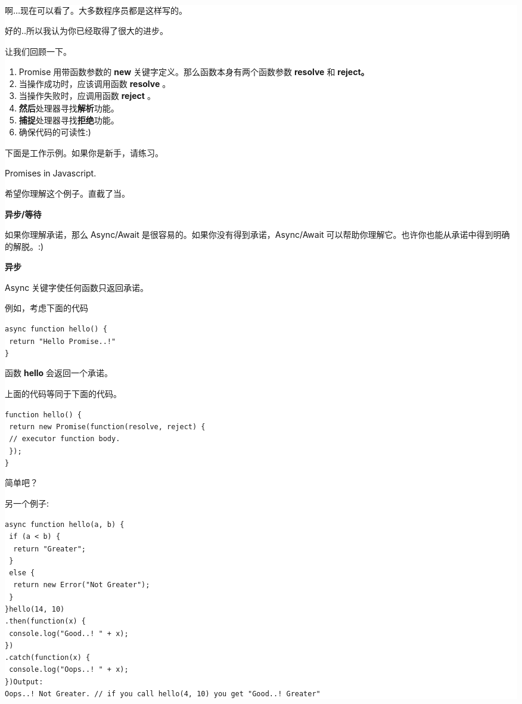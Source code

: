 啊…现在可以看了。大多数程序员都是这样写的。

好的..所以我认为你已经取得了很大的进步。

让我们回顾一下。

1.  Promise 用带函数参数的 **new** 关键字定义。那么函数本身有两个函数参数 **resolve** 和 **reject。**
2.  当操作成功时，应该调用函数 **resolve** 。
3.  当操作失败时，应调用函数 **reject** 。
4.  **然后**处理器寻找**解析**功能。
5.  **捕捉**处理器寻找**拒绝**功能。
6.  确保代码的可读性:)

下面是工作示例。如果你是新手，请练习。

Promises in Javascript.

希望你理解这个例子。直截了当。

**异步/等待**

如果你理解承诺，那么 Async/Await 是很容易的。如果你没有得到承诺，Async/Await 可以帮助你理解它。也许你也能从承诺中得到明确的解脱。:)

**异步**

Async 关键字使任何函数只返回承诺。

例如，考虑下面的代码

```
async function hello() {
 return "Hello Promise..!"
}
```

函数 **hello** 会返回一个承诺。

上面的代码等同于下面的代码。

```
function hello() {
 return new Promise(function(resolve, reject) {
 // executor function body.
 });
}
```

简单吧？

另一个例子:

```
async function hello(a, b) {
 if (a < b) {
  return "Greater";
 }
 else {
  return new Error("Not Greater");
 }
}hello(14, 10)
.then(function(x) {
 console.log("Good..! " + x); 
})
.catch(function(x) {
 console.log("Oops..! " + x); 
})Output:
Oops..! Not Greater. // if you call hello(4, 10) you get "Good..! Greater"
```
